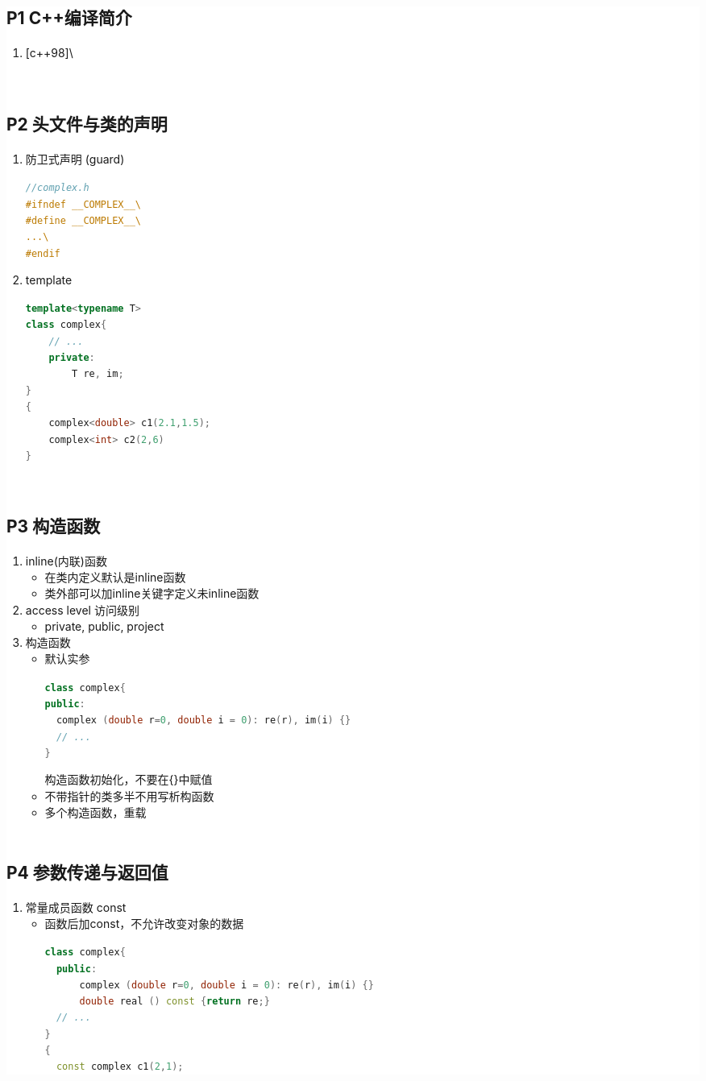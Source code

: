 ## P1 C++编译简介
1. [c++98]\
<br>

## P2 头文件与类的声明
1. 防卫式声明 (guard)
    ```cpp
    //complex.h
    #ifndef __COMPLEX__\
    #define __COMPLEX__\
    ...\
    #endif
    ```
2. template
    ```cpp
    template<typename T>
    class complex{
        // ...
        private:
            T re, im;
    }
    {
        complex<double> c1(2.1,1.5);
        complex<int> c2(2,6)
    }
    ```
<br>

## P3 构造函数
1. inline(内联)函数
   - 在类内定义默认是inline函数
   - 类外部可以加inline关键字定义未inline函数
2. access level 访问级别
   - private, public, project
3. 构造函数
   - 默认实参
     ```cpp
     class complex{
     public:
       complex (double r=0, double i = 0): re(r), im(i) {}
       // ...
     }
     ```
     构造函数初始化，不要在{}中赋值
   - 不带指针的类多半不用写析构函数
   - 多个构造函数，重载
<br><br>

## P4 参数传递与返回值
1. 常量成员函数 const
   - 函数后加const，不允许改变对象的数据
      ```c++
      class complex{
        public:
            complex (double r=0, double i = 0): re(r), im(i) {}
            double real () const {return re;}
        // ...
      }
      {
        const complex c1(2,1);